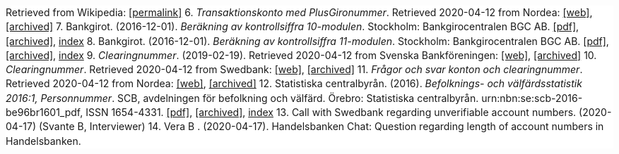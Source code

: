   Retrieved from Wikipedia:
  [[permalink]](https://sv.wikipedia.org/w/index.php?title=Bankkonto&oldid=45788136)
6. <a id="source-6"></a>
  _Transaktionskonto med PlusGironummer_.
  Retrieved 2020-04-12 from Nordea:
  [[web]](https://www.nordea.se/foretag/produkter/betala/transaktionskonto.html),
  [[archived]](https://web.archive.org/web/20200412110937/https://www.nordea.se/foretag/produkter/betala/transaktionskonto.html)
7. <a id="source-7"></a>
  Bankgirot. (2016-12-01).
  _Beräkning av kontrollsiffra 10-modulen_.
  Stockholm: Bankgirocentralen BGC AB.
  [[pdf]](https://www.bankgirot.se/globalassets/dokument/anvandarmanualer/10-modul.pdf),
  [[archived]](https://web.archive.org/web/20200412111510/https://www.bankgirot.se/globalassets/dokument/anvandarmanualer/10-modul.pdf),
  [index](https://www.bankgirot.se/kundservice/handbocker/)
8. <a id="source-8"></a>
  Bankgirot. (2016-12-01).
  _Beräkning av kontrollsiffra 11-modulen_.
  Stockholm: Bankgirocentralen BGC AB.
  [[pdf]](https://www.bankgirot.se/globalassets/dokument/anvandarmanualer/11-modul.pdf),
  [[archived]](https://web.archive.org/web/20200412111804/https://www.bankgirot.se/globalassets/dokument/anvandarmanualer/11-modul.pdf),
  [index](https://www.bankgirot.se/kundservice/handbocker/)
9. <a id="source-9"></a>
  _Clearingnummer_. (2019-02-19).
  Retrieved 2020-04-12 from Svenska Bankföreningen:
  [[web]](https://www.swedishbankers.se/fraagor-vi-arbetar-med/clearingnummer/clearingnummer/),
  [[archived]](https://web.archive.org/web/20200412115826/https://www.swedishbankers.se/fraagor-vi-arbetar-med/clearingnummer/clearingnummer/)
10. <a id="source-10"></a>
  _Clearingnummer_.
  Retrieved 2020-04-12 from Swedbank:
  [[web]](https://www.swedbank.se/privat/kort-och-betala/konton-for-in-och-utbetalningar/clearingnummer.html),
  [[archived]](https://web.archive.org/web/20200412124754/https://www.swedbank.se/privat/kort-och-betala/konton-for-in-och-utbetalningar/clearingnummer.html)
11. <a id="source-11"></a>
  _Frågor och svar konton och clearingnummer_.
  Retrieved 2020-04-12 from Nordea:
  [[web]](https://www.nordea.se/privat/kundservice/fragor-svar-konton-clearingnummer.html),
  [[archived]](https://web.archive.org/web/20200412130818/https://www.nordea.se/privat/kundservice/fragor-svar-konton-clearingnummer.html)
12. <a id="source-12"></a>
  Statistiska centralbyrån. (2016).
  _Befolknings- och välfärdsstatistik 2016:1, Personnummer_.
  SCB, avdelningen för befolkning och välfärd.
  Örebro: Statistiska centralbyrån.
  urn:nbn:se:scb-2016-be96br1601_pdf,
  ISSN 1654-4331.
  [[pdf]](https://www.scb.se/contentassets/8d9d985ca9c84c6e8d879cc89a8ae479/ov9999_2016a01_br_be96br1601.pdf),
  [[archived]](https://web.archive.org/web/20200412133141/https://www.scb.se/contentassets/8d9d985ca9c84c6e8d879cc89a8ae479/ov9999_2016a01_br_be96br1601.pdf),
  [index](https://www.scb.se/hitta-statistik/statistik-efter-amne/ovrigt/ovrigt/ovriga-publikationer-ej-statistik/pong/publikationer/personnummer/)
13. <a id="source-13"></a>
  Call with Swedbank regarding unverifiable account numbers.
  (2020-04-17)
  (Svante B, Interviewer)
14. <a id="source-14"></a>
  Vera B . (2020-04-17).
  Handelsbanken Chat: Question regarding length of account numbers in
  Handelsbanken.